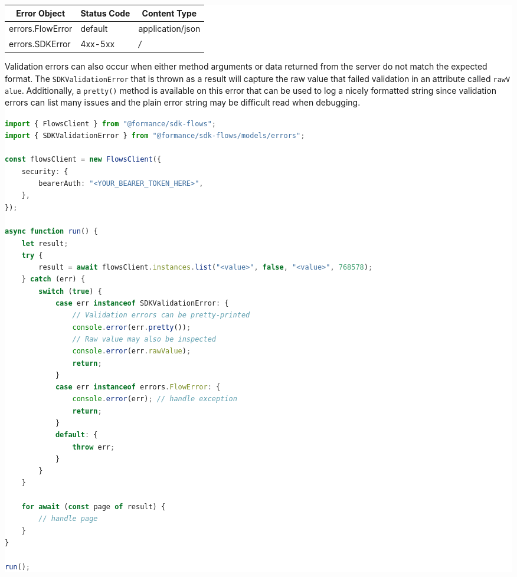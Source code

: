 | Error Object     | Status Code      | Content Type     |
| ---------------- | ---------------- | ---------------- |
| errors.FlowError | default          | application/json |
| errors.SDKError  | 4xx-5xx          | */*              |

Validation errors can also occur when either method arguments or data returned from the server do not match the expected format. The `SDKValidationError` that is thrown as a result will capture the raw value that failed validation in an attribute called `rawValue`. Additionally, a `pretty()` method is available on this error that can be used to log a nicely formatted string since validation errors can list many issues and the plain error string may be difficult read when debugging. 


```typescript
import { FlowsClient } from "@formance/sdk-flows";
import { SDKValidationError } from "@formance/sdk-flows/models/errors";

const flowsClient = new FlowsClient({
    security: {
        bearerAuth: "<YOUR_BEARER_TOKEN_HERE>",
    },
});

async function run() {
    let result;
    try {
        result = await flowsClient.instances.list("<value>", false, "<value>", 768578);
    } catch (err) {
        switch (true) {
            case err instanceof SDKValidationError: {
                // Validation errors can be pretty-printed
                console.error(err.pretty());
                // Raw value may also be inspected
                console.error(err.rawValue);
                return;
            }
            case err instanceof errors.FlowError: {
                console.error(err); // handle exception
                return;
            }
            default: {
                throw err;
            }
        }
    }

    for await (const page of result) {
        // handle page
    }
}

run();

```
